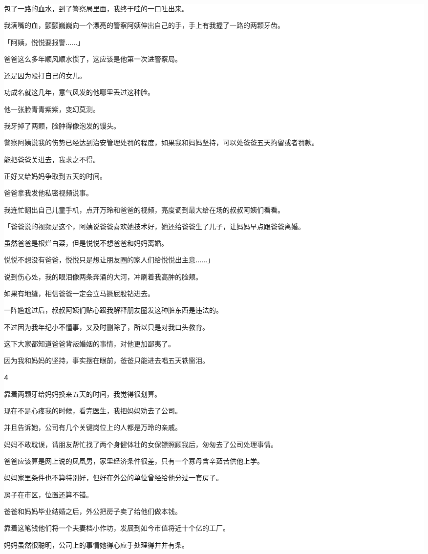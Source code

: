 包了一路的血水，到了警察局里面，我终于哇的一口吐出来。

我满嘴的血，颤颤巍巍向一个漂亮的警察阿姨伸出自己的手，手上有我握了一路的两颗牙齿。

「阿姨，悦悦要报警……」

爸爸这么多年顺风顺水惯了，这应该是他第一次进警察局。

还是因为殴打自己的女儿。

功成名就这几年，意气风发的他哪里丢过这种脸。

他一张脸青青紫紫，变幻莫测。

我牙掉了两颗，脸肿得像泡发的馒头。

警察阿姨说我的伤势已经达到治安管理处罚的程度，如果我和妈妈坚持，可以处爸爸五天拘留或者罚款。

能把爸爸关进去，我求之不得。

正好又给妈妈争取到五天的时间。

爸爸拿我发他私密视频说事。

我连忙翻出自己儿童手机，点开万玲和爸爸的视频，亮度调到最大给在场的叔叔阿姨们看看。

「爸爸说的视频是这个，阿姨说爸爸喜欢她技术好，她还给爸爸生了儿子，让妈妈早点跟爸爸离婚。

虽然爸爸是根烂白菜，但是悦悦不想爸爸和妈妈离婚。

悦悦不想没有爸爸，悦悦只是想让朋友圈的家人们给悦悦出主意……」

说到伤心处，我的眼泪像两条奔涌的大河，冲刷着我高肿的脸颊。

如果有地缝，相信爸爸一定会立马撅屁股钻进去。

一阵尴尬过后，叔叔阿姨们贴心跟我解释朋友圈发这种脏东西是违法的。

不过因为我年纪小不懂事，又及时删除了，所以只是对我口头教育。

这下大家都知道爸爸背叛婚姻的事情，对他更加鄙夷了。

因为我和妈妈的坚持，事实摆在眼前，爸爸只能进去唱五天铁窗泪。

4

靠着两颗牙给妈妈换来五天的时间，我觉得很划算。

现在不是心疼我的时候，看完医生，我把妈妈劝去了公司。

并且告诉她，公司有几个关键岗位上的人都是万玲的亲戚。

妈妈不敢耽误，请朋友帮忙找了两个身健体壮的女保镖照顾我后，匆匆去了公司处理事情。

爸爸应该算是网上说的凤凰男，家里经济条件很差，只有一个寡母含辛茹苦供他上学。

妈妈家里条件也不算特别好，但好在外公的单位曾经给他分过一套房子。

房子在市区，位置还算不错。

爸爸和妈妈毕业结婚之后，外公把房子卖了给他们做本钱。

靠着这笔钱他们将一个夫妻档小作坊，发展到如今市值将近十个亿的工厂。

妈妈虽然很聪明，公司上的事情她得心应手处理得井井有条。

